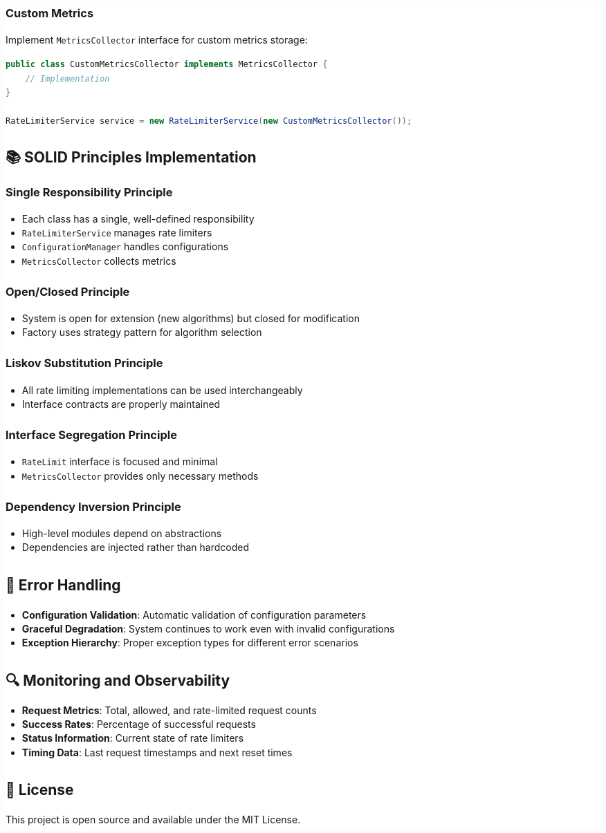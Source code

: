 ### Custom Metrics

Implement `MetricsCollector` interface for custom metrics storage:

```java
public class CustomMetricsCollector implements MetricsCollector {
    // Implementation
}

RateLimiterService service = new RateLimiterService(new CustomMetricsCollector());
```

## 📚 SOLID Principles Implementation

### Single Responsibility Principle
- Each class has a single, well-defined responsibility
- `RateLimiterService` manages rate limiters
- `ConfigurationManager` handles configurations
- `MetricsCollector` collects metrics

### Open/Closed Principle
- System is open for extension (new algorithms) but closed for modification
- Factory uses strategy pattern for algorithm selection

### Liskov Substitution Principle
- All rate limiting implementations can be used interchangeably
- Interface contracts are properly maintained

### Interface Segregation Principle
- `RateLimit` interface is focused and minimal
- `MetricsCollector` provides only necessary methods

### Dependency Inversion Principle
- High-level modules depend on abstractions
- Dependencies are injected rather than hardcoded

## 🚨 Error Handling

- **Configuration Validation**: Automatic validation of configuration parameters
- **Graceful Degradation**: System continues to work even with invalid configurations
- **Exception Hierarchy**: Proper exception types for different error scenarios

## 🔍 Monitoring and Observability

- **Request Metrics**: Total, allowed, and rate-limited request counts
- **Success Rates**: Percentage of successful requests
- **Status Information**: Current state of rate limiters
- **Timing Data**: Last request timestamps and next reset times

## 📝 License

This project is open source and available under the MIT License.
